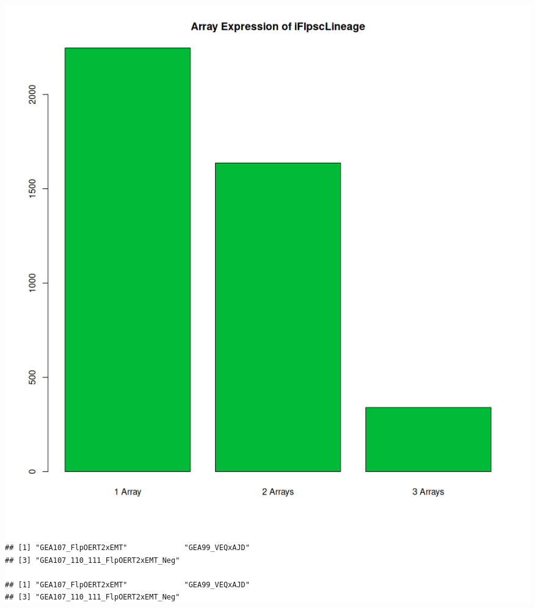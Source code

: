 ![](GEA_Partial_Recombination_Nanopore_Clonal_Analysis_files/figure-gfm/iFlpscLineage%20Arrays-1.png)

    ## [1] "GEA107_FlpOERT2xEMT"             "GEA99_VEQxAJD"                  
    ## [3] "GEA107_110_111_FlpOERT2xEMT_Neg"

    ## [1] "GEA107_FlpOERT2xEMT"             "GEA99_VEQxAJD"                  
    ## [3] "GEA107_110_111_FlpOERT2xEMT_Neg"
